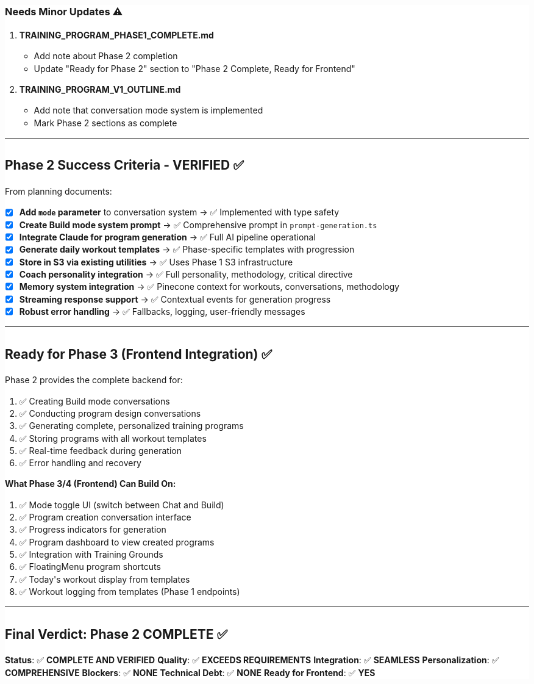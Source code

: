 ### Needs Minor Updates ⚠️
1. **TRAINING_PROGRAM_PHASE1_COMPLETE.md**
   - Add note about Phase 2 completion
   - Update "Ready for Phase 2" section to "Phase 2 Complete, Ready for Frontend"

2. **TRAINING_PROGRAM_V1_OUTLINE.md**
   - Add note that conversation mode system is implemented
   - Mark Phase 2 sections as complete

---

## Phase 2 Success Criteria - VERIFIED ✅

From planning documents:

- [x] **Add `mode` parameter** to conversation system → ✅ Implemented with type safety
- [x] **Create Build mode system prompt** → ✅ Comprehensive prompt in `prompt-generation.ts`
- [x] **Integrate Claude for program generation** → ✅ Full AI pipeline operational
- [x] **Generate daily workout templates** → ✅ Phase-specific templates with progression
- [x] **Store in S3 via existing utilities** → ✅ Uses Phase 1 S3 infrastructure
- [x] **Coach personality integration** → ✅ Full personality, methodology, critical directive
- [x] **Memory system integration** → ✅ Pinecone context for workouts, conversations, methodology
- [x] **Streaming response support** → ✅ Contextual events for generation progress
- [x] **Robust error handling** → ✅ Fallbacks, logging, user-friendly messages

---

## Ready for Phase 3 (Frontend Integration) ✅

Phase 2 provides the complete backend for:
1. ✅ Creating Build mode conversations
2. ✅ Conducting program design conversations
3. ✅ Generating complete, personalized training programs
4. ✅ Storing programs with all workout templates
5. ✅ Real-time feedback during generation
6. ✅ Error handling and recovery

**What Phase 3/4 (Frontend) Can Build On:**
1. ✅ Mode toggle UI (switch between Chat and Build)
2. ✅ Program creation conversation interface
3. ✅ Progress indicators for generation
4. ✅ Program dashboard to view created programs
5. ✅ Integration with Training Grounds
6. ✅ FloatingMenu program shortcuts
7. ✅ Today's workout display from templates
8. ✅ Workout logging from templates (Phase 1 endpoints)

---

## Final Verdict: Phase 2 COMPLETE ✅

**Status**: ✅ **COMPLETE AND VERIFIED**
**Quality**: ✅ **EXCEEDS REQUIREMENTS**
**Integration**: ✅ **SEAMLESS**
**Personalization**: ✅ **COMPREHENSIVE**
**Blockers**: ✅ **NONE**
**Technical Debt**: ✅ **NONE**
**Ready for Frontend**: ✅ **YES**
